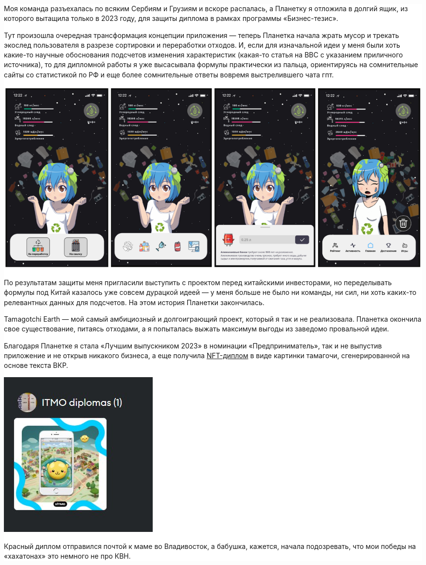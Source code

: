 Моя команда разъехалась по всяким Сербиям и Грузиям и вскоре распалась, а Планетку я отложила в долгий ящик, из которого вытащила только в 2023 году, для защиты диплома в рамках программы «Бизнес-тезис». 

Тут произошла очередная трансформация концепции приложения — теперь Планетка начала жрать мусор и трекать экослед пользователя в разрезе сортировки и переработки отходов. И, если для изначальной идеи у меня были хоть какие-то научные обоснования подсчетов изменения характеристик (какая-то статья на BBC с указанием приличного источника), то для дипломной работы я уже высасывала формулы практически из пальца, ориентируясь на сомнительные сайты со статистикой по РФ и еще более сомнительные ответы вовремя выстрелившего чата гпт.

![img](./i26.png)

По результатам защиты меня пригласили выступить с проектом перед китайскими инвесторами, но переделывать формулы под Китай казалось уже совсем дурацкой идеей — у меня больше не было ни команды, ни сил, ни хоть каких-то релевантных данных для подсчетов. На этом история Планетки закончилась.

Tamagotchi Earth — мой самый амбициозный и долгоиграющий проект, который я так и не реализовала. Планетка окончила свое существование, питаясь отходами, а я попыталась выжать максимум выгоды из заведомо провальной идеи.

Благодаря Планетке я стала «Лучшим выпускником 2023» в номинации «Предприниматель», так и не выпустив приложение и не открыв никакого бизнеса, а еще получила [NFT-диплом](https://rarible.com/token/0x2f69cced070a7c2e94a4172411b596294f4a26dd:12) в виде картинки тамагочи, сгенерированной на основе текста ВКР. 

![img](./i27.png)

Красный диплом отправился почтой к маме во Владивосток, а бабушка, кажется, начала подозревать, что мои победы на «хахатонах» это немного не про КВН.
